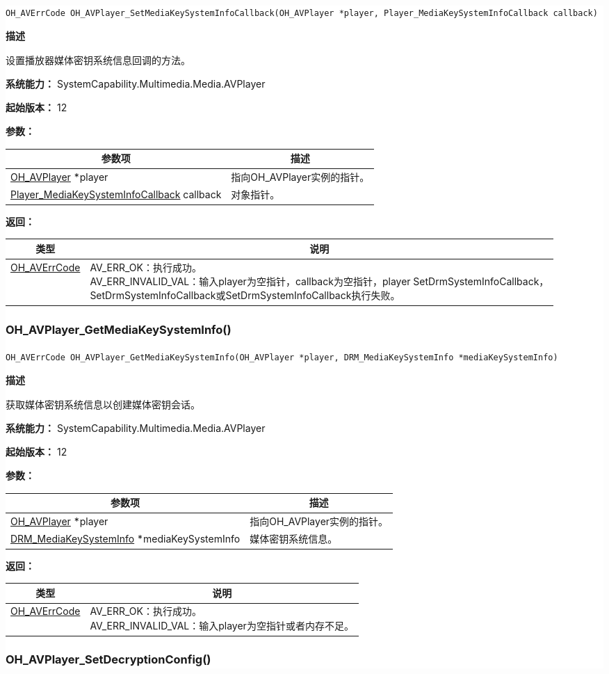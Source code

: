 ```
OH_AVErrCode OH_AVPlayer_SetMediaKeySystemInfoCallback(OH_AVPlayer *player, Player_MediaKeySystemInfoCallback callback)
```

**描述**

设置播放器媒体密钥系统信息回调的方法。

**系统能力：** SystemCapability.Multimedia.Media.AVPlayer

**起始版本：** 12

**参数：**

| 参数项 | 描述 |
| -- | -- |
| [OH_AVPlayer](capi-avplayer-oh-avplayer.md) *player | 指向OH_AVPlayer实例的指针。 |
| [Player_MediaKeySystemInfoCallback](#player_mediakeysysteminfocallback) callback | 对象指针。 |

**返回：**

| 类型 | 说明 |
| -- | -- |
| [OH_AVErrCode](../apis-avcodec-kit/capi-native-averrors-h.md#oh_averrcode) | AV_ERR_OK：执行成功。<br>         AV_ERR_INVALID_VAL：输入player为空指针，callback为空指针，player SetDrmSystemInfoCallback，<br> SetDrmSystemInfoCallback或SetDrmSystemInfoCallback执行失败。 |

### OH_AVPlayer_GetMediaKeySystemInfo()

```
OH_AVErrCode OH_AVPlayer_GetMediaKeySystemInfo(OH_AVPlayer *player, DRM_MediaKeySystemInfo *mediaKeySystemInfo)
```

**描述**

获取媒体密钥系统信息以创建媒体密钥会话。

**系统能力：** SystemCapability.Multimedia.Media.AVPlayer

**起始版本：** 12

**参数：**

| 参数项 | 描述 |
| -- | -- |
| [OH_AVPlayer](capi-avplayer-oh-avplayer.md) *player | 指向OH_AVPlayer实例的指针。 |
| [DRM_MediaKeySystemInfo](capi-avplayer-drm-mediakeysysteminfo.md) *mediaKeySystemInfo | 媒体密钥系统信息。 |

**返回：**

| 类型 | 说明 |
| -- | -- |
| [OH_AVErrCode](../apis-avcodec-kit/capi-native-averrors-h.md#oh_averrcode) | AV_ERR_OK：执行成功。<br>         AV_ERR_INVALID_VAL：输入player为空指针或者内存不足。 |

### OH_AVPlayer_SetDecryptionConfig()
